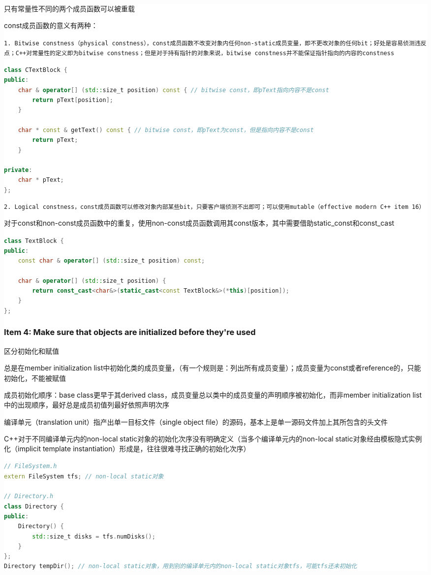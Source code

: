 只有常量性不同的两个成员函数可以被重载

const成员函数的意义有两种：

	1. Bitwise constness（physical constness），const成员函数不改变对象内任何non-static成员变量，即不更改对象的任何bit；好处是容易侦测违反点；C++对常量性的定义即为bitwise constness；但是对于持有指针的对象来说，bitwise constness并不能保证指针指向的内容的constness

```C++
class CTextBlock {
public:
	char & operator[] (std::size_t position) const { // bitwise const，即pText指向内容不是const
		return pText[position];
	}
	
	char * const & getText() const { // bitwise const，即pText为const，但是指向内容不是const
		return pText;
	}
	
private:
	char * pText;
};
```

	2. Logical constness，const成员函数可以修改对象内部某些bit，只要客户端侦测不出即可；可以使用mutable（effective modern C++ item 16）
	
对于const和non-const成员函数中的重复，使用non-const成员函数调用其const版本，其中需要借助static_const和const_cast

```C++
class TextBlock {
public:
	const char & operator[] (std::size_t position) const;
	
	char & operator[] (std::size_t position) {
		return const_cast<char&>(static_cast<const TextBlock&>(*this)[position]);
	}
};
```


### Item 4: Make sure that objects are initialized before they're used

区分初始化和赋值

总是在member initialization list中初始化类的成员变量，（有一个规则是：列出所有成员变量）；成员变量为const或者reference的，只能初始化，不能被赋值

成员初始化顺序：base class更早于其derived class，成员变量总以类中的成员变量的声明顺序被初始化，而非member initialization list中的出现顺序，最好总是成员初值列最好依照声明次序

编译单元（translation unit）指产出单一目标文件（single object file）的源码，基本上是单一源码文件加上其所包含的头文件

C++对于不同编译单元内的non-local static对象的初始化次序没有明确定义（当多个编译单元内的non-local static对象经由模板隐式实例化（implicit template instantiation）形成是，往往很难寻找正确的初始化次序）

```C++
// FileSystem.h
extern FileSystem tfs; // non-local static对象

// Directory.h
class Directory {
public:
	Directory() {
		std::size_t disks = tfs.numDisks();
	}
};
Directory tempDir(); // non-local static对象，用到别的编译单元内的non-local static对象tfs，可能tfs还未初始化
```
